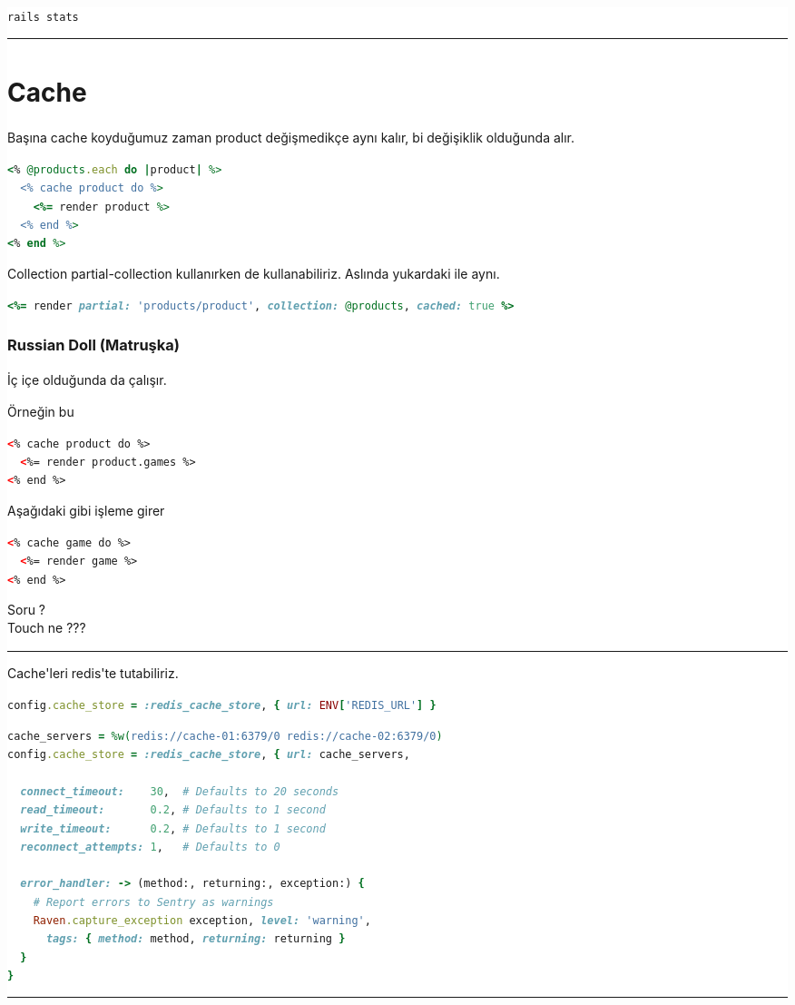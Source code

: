 ```ruby
rails stats
```

---

# Cache

Başına cache koyduğumuz zaman product değişmedikçe aynı kalır, bi değişiklik olduğunda alır.

```ruby
<% @products.each do |product| %>
  <% cache product do %>
    <%= render product %>
  <% end %>
<% end %>
```

Collection partial-collection kullanırken de kullanabiliriz. Aslında yukardaki ile aynı.

```ruby
<%= render partial: 'products/product', collection: @products, cached: true %>
```

### Russian Doll (Matruşka)

İç içe olduğunda da çalışır.

Örneğin bu
```html
<% cache product do %>
  <%= render product.games %>
<% end %>
```

Aşağıdaki gibi işleme girer
```html
<% cache game do %>
  <%= render game %>
<% end %>
```

Soru ?  
Touch ne ???

---

Cache'leri redis'te tutabiliriz.

```ruby
config.cache_store = :redis_cache_store, { url: ENV['REDIS_URL'] }
```

```ruby
cache_servers = %w(redis://cache-01:6379/0 redis://cache-02:6379/0)
config.cache_store = :redis_cache_store, { url: cache_servers,
 
  connect_timeout:    30,  # Defaults to 20 seconds
  read_timeout:       0.2, # Defaults to 1 second
  write_timeout:      0.2, # Defaults to 1 second
  reconnect_attempts: 1,   # Defaults to 0
 
  error_handler: -> (method:, returning:, exception:) {
    # Report errors to Sentry as warnings
    Raven.capture_exception exception, level: 'warning',
      tags: { method: method, returning: returning }
  }
}
```

---